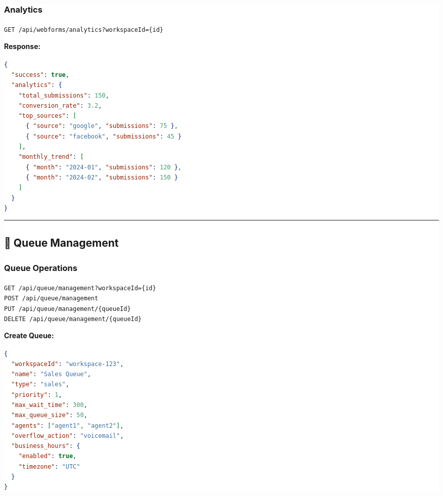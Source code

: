 ### **Analytics**
```http
GET /api/webforms/analytics?workspaceId={id}
```

**Response:**
```json
{
  "success": true,
  "analytics": {
    "total_submissions": 150,
    "conversion_rate": 3.2,
    "top_sources": [
      { "source": "google", "submissions": 75 },
      { "source": "facebook", "submissions": 45 }
    ],
    "monthly_trend": [
      { "month": "2024-01", "submissions": 120 },
      { "month": "2024-02", "submissions": 150 }
    ]
  }
}
```

---

## 🔄 Queue Management

### **Queue Operations**
```http
GET /api/queue/management?workspaceId={id}
POST /api/queue/management
PUT /api/queue/management/{queueId}
DELETE /api/queue/management/{queueId}
```

**Create Queue:**
```json
{
  "workspaceId": "workspace-123",
  "name": "Sales Queue",
  "type": "sales",
  "priority": 1,
  "max_wait_time": 300,
  "max_queue_size": 50,
  "agents": ["agent1", "agent2"],
  "overflow_action": "voicemail",
  "business_hours": {
    "enabled": true,
    "timezone": "UTC"
  }
}
```
